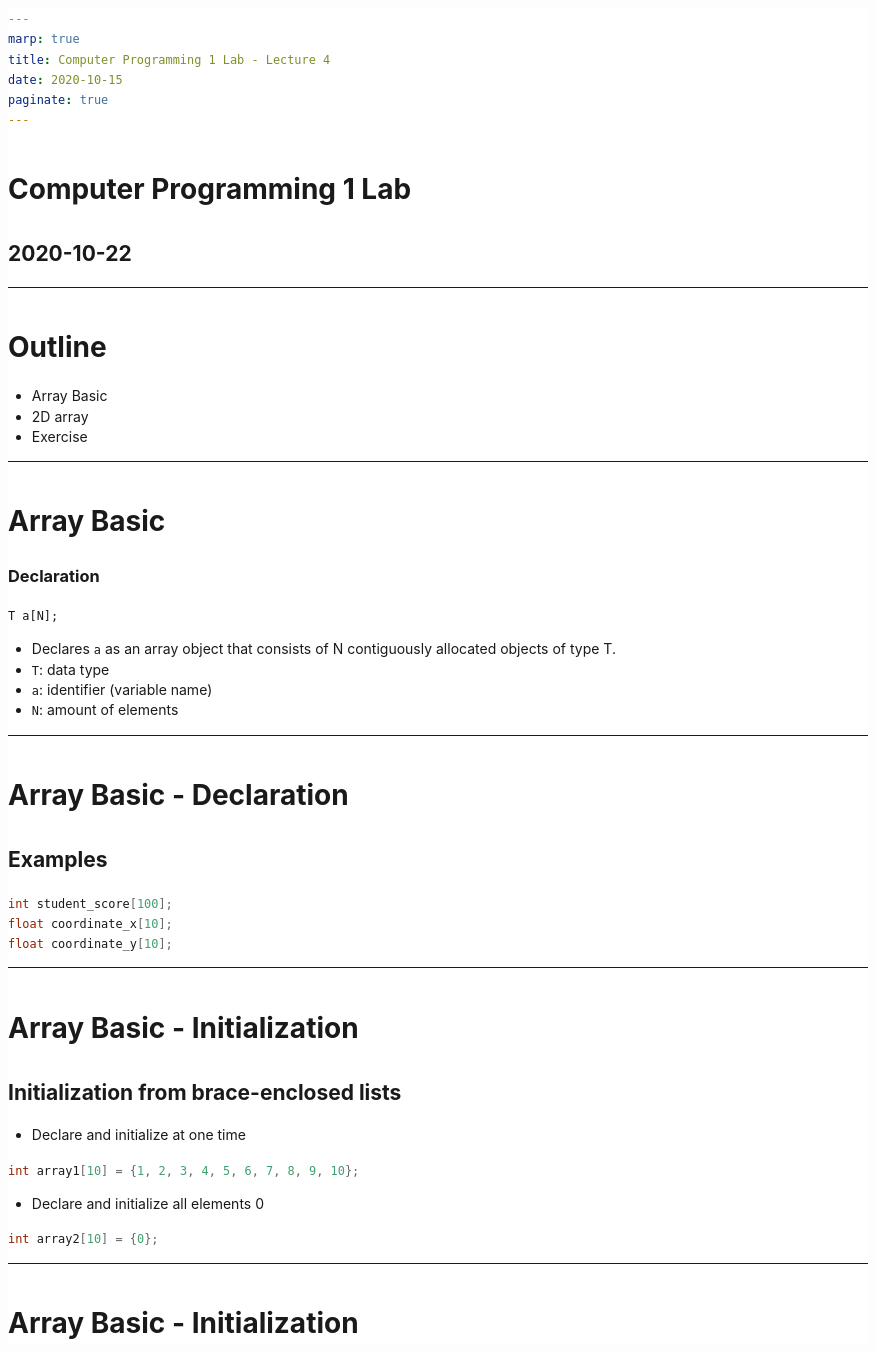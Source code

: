 ```yaml
---
marp: true
title: Computer Programming 1 Lab - Lecture 4
date: 2020-10-15
paginate: true 
---
```


# Computer Programming 1 Lab
## 2020-10-22


---

# Outline
- Array Basic
- 2D array
- Exercise

---

# Array Basic
### Declaration
```
T a[N];
```
- Declares `a` as an array object that consists of N contiguously allocated objects of type T.
- `T`: data type
- `a`: identifier (variable name)
- `N`: amount of elements
---

# Array Basic - Declaration
## Examples
```c
int student_score[100];
float coordinate_x[10];
float coordinate_y[10];
```
---
# Array Basic - Initialization
## Initialization from brace-enclosed lists
- Declare and initialize at one time
```c
int array1[10] = {1, 2, 3, 4, 5, 6, 7, 8, 9, 10};
```
- Declare and initialize all elements 0
```c
int array2[10] = {0};
```
---
# Array Basic - Initialization